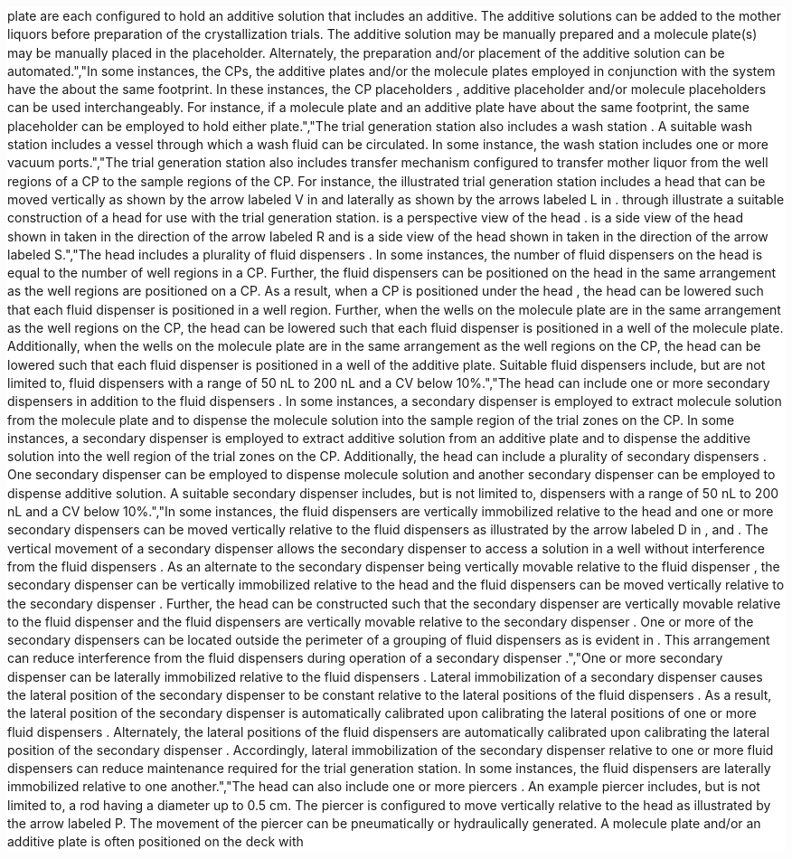 plate are each configured to hold an additive solution that includes an additive. The additive solutions can be added to the mother liquors before preparation of the crystallization trials. The additive solution may be manually prepared and a molecule plate(s) may be manually placed in the placeholder. Alternately, the preparation and\/or placement of the additive solution can be automated.","In some instances, the CPs, the additive plates and\/or the molecule plates employed in conjunction with the system have the about the same footprint. In these instances, the CP placeholders , additive placeholder  and\/or molecule placeholders  can be used interchangeably. For instance, if a molecule plate and an additive plate have about the same footprint, the same placeholder can be employed to hold either plate.","The trial generation station also includes a wash station . A suitable wash station  includes a vessel through which a wash fluid can be circulated. In some instance, the wash station  includes one or more vacuum ports.","The trial generation station also includes transfer mechanism configured to transfer mother liquor from the well regions of a CP to the sample regions of the CP. For instance, the illustrated trial generation station includes a head  that can be moved vertically as shown by the arrow labeled V in  and laterally as shown by the arrows labeled L in .  through  illustrate a suitable construction of a head  for use with the trial generation station.  is a perspective view of the head .  is a side view of the head  shown in  taken in the direction of the arrow labeled R and  is a side view of the head  shown in  taken in the direction of the arrow labeled S.","The head  includes a plurality of fluid dispensers . In some instances, the number of fluid dispensers  on the head  is equal to the number of well regions in a CP. Further, the fluid dispensers  can be positioned on the head  in the same arrangement as the well regions are positioned on a CP. As a result, when a CP is positioned under the head , the head  can be lowered such that each fluid dispenser  is positioned in a well region. Further, when the wells on the molecule plate are in the same arrangement as the well regions on the CP, the head  can be lowered such that each fluid dispenser  is positioned in a well of the molecule plate. Additionally, when the wells on the molecule plate are in the same arrangement as the well regions on the CP, the head  can be lowered such that each fluid dispenser  is positioned in a well of the additive plate. Suitable fluid dispensers  include, but are not limited to, fluid dispensers  with a range of 50 nL to 200 nL and a CV below 10%.","The head  can include one or more secondary dispensers  in addition to the fluid dispensers . In some instances, a secondary dispenser  is employed to extract molecule solution from the molecule plate and to dispense the molecule solution into the sample region of the trial zones on the CP. In some instances, a secondary dispenser  is employed to extract additive solution from an additive plate and to dispense the additive solution into the well region of the trial zones on the CP. Additionally, the head  can include a plurality of secondary dispensers . One secondary dispenser  can be employed to dispense molecule solution and another secondary dispenser  can be employed to dispense additive solution. A suitable secondary dispenser  includes, but is not limited to, dispensers with a range of 50 nL to 200 nL and a CV below 10%.","In some instances, the fluid dispensers  are vertically immobilized relative to the head  and one or more secondary dispensers  can be moved vertically relative to the fluid dispensers  as illustrated by the arrow labeled D in ,  and . The vertical movement of a secondary dispenser  allows the secondary dispenser  to access a solution in a well without interference from the fluid dispensers . As an alternate to the secondary dispenser  being vertically movable relative to the fluid dispenser , the secondary dispenser  can be vertically immobilized relative to the head  and the fluid dispensers  can be moved vertically relative to the secondary dispenser . Further, the head  can be constructed such that the secondary dispenser  are vertically movable relative to the fluid dispenser  and the fluid dispensers  are vertically movable relative to the secondary dispenser . One or more of the secondary dispensers  can be located outside the perimeter of a grouping of fluid dispensers  as is evident in . This arrangement can reduce interference from the fluid dispensers  during operation of a secondary dispenser .","One or more secondary dispenser  can be laterally immobilized relative to the fluid dispensers . Lateral immobilization of a secondary dispenser  causes the lateral position of the secondary dispenser  to be constant relative to the lateral positions of the fluid dispensers . As a result, the lateral position of the secondary dispenser  is automatically calibrated upon calibrating the lateral positions of one or more fluid dispensers . Alternately, the lateral positions of the fluid dispensers  are automatically calibrated upon calibrating the lateral position of the secondary dispenser . Accordingly, lateral immobilization of the secondary dispenser  relative to one or more fluid dispensers  can reduce maintenance required for the trial generation station. In some instances, the fluid dispensers  are laterally immobilized relative to one another.","The head  can also include one or more piercers . An example piercer  includes, but is not limited to, a rod having a diameter up to 0.5 cm. The piercer  is configured to move vertically relative to the head  as illustrated by the arrow labeled P. The movement of the piercer  can be pneumatically or hydraulically generated. A molecule plate and\/or an additive plate is often positioned on the deck  with